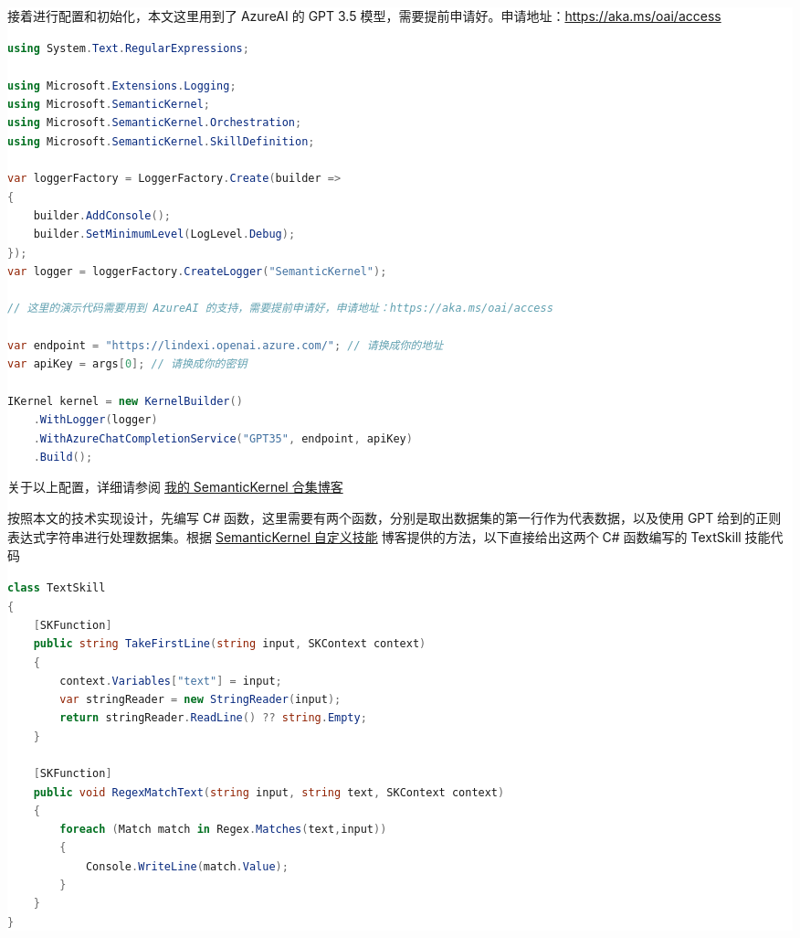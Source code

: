 接着进行配置和初始化，本文这里用到了 AzureAI 的 GPT 3.5 模型，需要提前申请好。申请地址：https://aka.ms/oai/access

```csharp
using System.Text.RegularExpressions;

using Microsoft.Extensions.Logging;
using Microsoft.SemanticKernel;
using Microsoft.SemanticKernel.Orchestration;
using Microsoft.SemanticKernel.SkillDefinition;

var loggerFactory = LoggerFactory.Create(builder =>
{
    builder.AddConsole();
    builder.SetMinimumLevel(LogLevel.Debug);
});
var logger = loggerFactory.CreateLogger("SemanticKernel");

// 这里的演示代码需要用到 AzureAI 的支持，需要提前申请好，申请地址：https://aka.ms/oai/access

var endpoint = "https://lindexi.openai.azure.com/"; // 请换成你的地址
var apiKey = args[0]; // 请换成你的密钥

IKernel kernel = new KernelBuilder()
    .WithLogger(logger)
    .WithAzureChatCompletionService("GPT35", endpoint, apiKey)
    .Build();
```

关于以上配置，详细请参阅 [我的 SemanticKernel 合集博客](https://www.cnblogs.com/lindexi/collections/6439)

按照本文的技术实现设计，先编写 C# 函数，这里需要有两个函数，分别是取出数据集的第一行作为代表数据，以及使用 GPT 给到的正则表达式字符串进行处理数据集。根据 [SemanticKernel 自定义技能](https://blog.lindexi.com/post/dotnet-SemanticKernel-%E5%85%A5%E9%97%A8-%E8%87%AA%E5%AE%9A%E4%B9%89%E5%8F%98%E9%87%8F%E5%92%8C%E6%8A%80%E8%83%BD.html ) 博客提供的方法，以下直接给出这两个 C# 函数编写的 TextSkill 技能代码

```csharp
class TextSkill
{
    [SKFunction]
    public string TakeFirstLine(string input, SKContext context)
    {
        context.Variables["text"] = input;
        var stringReader = new StringReader(input);
        return stringReader.ReadLine() ?? string.Empty;
    }

    [SKFunction]
    public void RegexMatchText(string input, string text, SKContext context)
    {
        foreach (Match match in Regex.Matches(text,input))
        {
            Console.WriteLine(match.Value);
        }
    }
}
```
